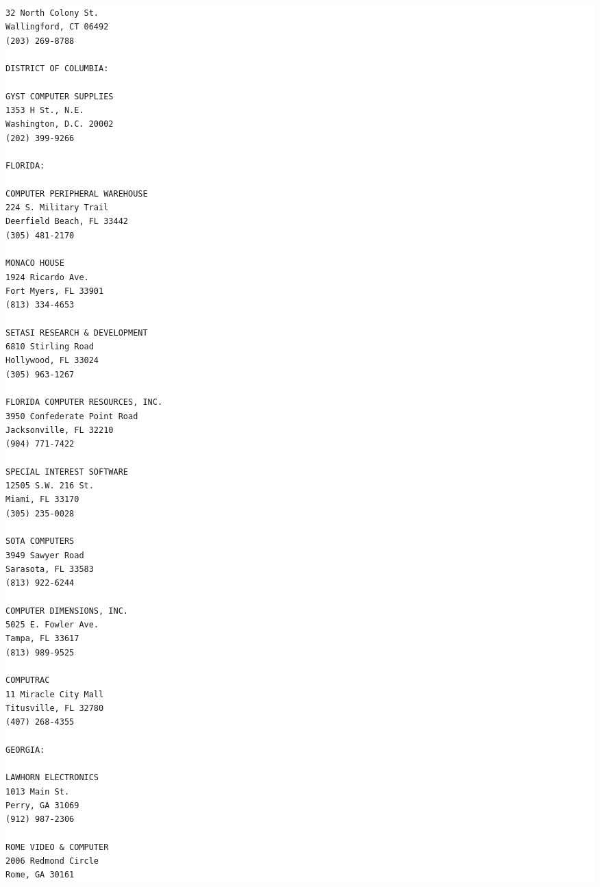 ```
32 North Colony St.
Wallingford, CT 06492
(203) 269-8788

DISTRICT OF COLUMBIA:

GYST COMPUTER SUPPLIES
1353 H St., N.E.
Washington, D.C. 20002
(202) 399-9266

FLORIDA:

COMPUTER PERIPHERAL WAREHOUSE
224 S. Military Trail
Deerfield Beach, FL 33442
(305) 481-2170

MONACO HOUSE
1924 Ricardo Ave.
Fort Myers, FL 33901
(813) 334-4653

SETASI RESEARCH & DEVELOPMENT
6810 Stirling Road
Hollywood, FL 33024
(305) 963-1267

FLORIDA COMPUTER RESOURCES, INC.
3950 Confederate Point Road
Jacksonville, FL 32210
(904) 771-7422

SPECIAL INTEREST SOFTWARE
12505 S.W. 216 St.
Miami, FL 33170
(305) 235-0028

SOTA COMPUTERS
3949 Sawyer Road
Sarasota, FL 33583
(813) 922-6244

COMPUTER DIMENSIONS, INC.
5025 E. Fowler Ave.
Tampa, FL 33617
(813) 989-9525

COMPUTRAC
11 Miracle City Mall
Titusville, FL 32780
(407) 268-4355

GEORGIA:

LAWHORN ELECTRONICS
1013 Main St.
Perry, GA 31069
(912) 987-2306

ROME VIDEO & COMPUTER
2006 Redmond Circle
Rome, GA 30161
```